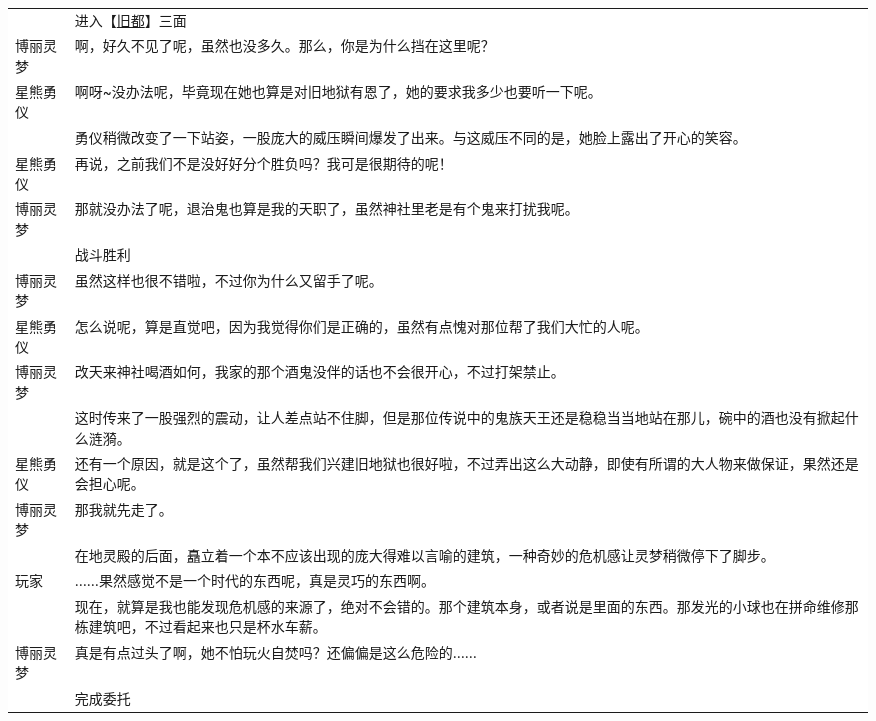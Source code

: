 <table><tbody><tr class="tt-status-header" id="豪爽的鬼族-9" data-pos="&#91;&quot;\u8c6a\u723d\u7684\u9b3c\u65cf&quot;,9&#93;"><td class="tt-s" lang="zh"><div class="poem"></div></td><td class="tt-status" lang="zh"><div class="poem">进入【<a href="/index.php?title=%E5%A4%A7%E5%AE%B6%E7%9A%84%E5%B9%BB%E6%83%B3%E4%B9%A1/%E5%9C%B0%E5%9B%BE/%E9%BB%91%E6%9A%97%E9%A3%8E%E7%A9%B4&amp;action=edit&amp;redlink=1" class="new" title="大家的幻想乡/地图/黑暗风穴（页面不存在）" unred="">旧都</a>】三面</div></td></tr><tr class="tt-content" id="豪爽的鬼族-10" data-pos="&#91;&quot;\u8c6a\u723d\u7684\u9b3c\u65cf&quot;,10&#93;"><td id="博丽灵梦" class="tt-char" lang="zh"><div class="poem">博丽灵梦</div></td><td class="tt-zh" lang="zh"><div class="poem">啊，好久不见了呢，虽然也没多久。那么，你是为什么挡在这里呢？</div></td></tr><tr class="tt-content" id="豪爽的鬼族-11" data-pos="&#91;&quot;\u8c6a\u723d\u7684\u9b3c\u65cf&quot;,11&#93;"><td id="星熊勇仪" class="tt-char" lang="zh"><div class="poem">星熊勇仪</div></td><td class="tt-zh" lang="zh"><div class="poem">啊呀~没办法呢，毕竟现在她也算是对旧地狱有恩了，她的要求我多少也要听一下呢。</div></td></tr><tr class="tt-narrator" id="豪爽的鬼族-12" data-pos="&#91;&quot;\u8c6a\u723d\u7684\u9b3c\u65cf&quot;,12&#93;"><td id="" class="tt-narrator" lang="zh"><div class="poem"></div></td><td class="tt-zh" lang="zh"><div class="poem">勇仪稍微改变了一下站姿，一股庞大的威压瞬间爆发了出来。与这威压不同的是，她脸上露出了开心的笑容。</div></td></tr><tr class="tt-content" id="豪爽的鬼族-13" data-pos="&#91;&quot;\u8c6a\u723d\u7684\u9b3c\u65cf&quot;,13&#93;"><td id="星熊勇仪" class="tt-char" lang="zh"><div class="poem">星熊勇仪</div></td><td class="tt-zh" lang="zh"><div class="poem">再说，之前我们不是没好好分个胜负吗？我可是很期待的呢！</div></td></tr><tr class="tt-content" id="豪爽的鬼族-14" data-pos="&#91;&quot;\u8c6a\u723d\u7684\u9b3c\u65cf&quot;,14&#93;"><td id="博丽灵梦" class="tt-char" lang="zh"><div class="poem">博丽灵梦</div></td><td class="tt-zh" lang="zh"><div class="poem">那就没办法了呢，退治鬼也算是我的天职了，虽然神社里老是有个鬼来打扰我呢。</div></td></tr><tr class="tt-status-header" id="豪爽的鬼族-15" data-pos="&#91;&quot;\u8c6a\u723d\u7684\u9b3c\u65cf&quot;,15&#93;"><td class="tt-s" lang="zh"><div class="poem"></div></td><td class="tt-status" lang="zh"><div class="poem">战斗胜利</div></td></tr><tr class="tt-content" id="豪爽的鬼族-16" data-pos="&#91;&quot;\u8c6a\u723d\u7684\u9b3c\u65cf&quot;,16&#93;"><td id="博丽灵梦" class="tt-char" lang="zh"><div class="poem">博丽灵梦</div></td><td class="tt-zh" lang="zh"><div class="poem">虽然这样也很不错啦，不过你为什么又留手了呢。</div></td></tr><tr class="tt-content" id="豪爽的鬼族-17" data-pos="&#91;&quot;\u8c6a\u723d\u7684\u9b3c\u65cf&quot;,17&#93;"><td id="星熊勇仪" class="tt-char" lang="zh"><div class="poem">星熊勇仪</div></td><td class="tt-zh" lang="zh"><div class="poem">怎么说呢，算是直觉吧，因为我觉得你们是正确的，虽然有点愧对那位帮了我们大忙的人呢。</div></td></tr><tr class="tt-content" id="豪爽的鬼族-18" data-pos="&#91;&quot;\u8c6a\u723d\u7684\u9b3c\u65cf&quot;,18&#93;"><td id="博丽灵梦" class="tt-char" lang="zh"><div class="poem">博丽灵梦</div></td><td class="tt-zh" lang="zh"><div class="poem">改天来神社喝酒如何，我家的那个酒鬼没伴的话也不会很开心，不过打架禁止。</div></td></tr><tr class="tt-narrator" id="豪爽的鬼族-19" data-pos="&#91;&quot;\u8c6a\u723d\u7684\u9b3c\u65cf&quot;,19&#93;"><td id="" class="tt-narrator" lang="zh"><div class="poem"></div></td><td class="tt-zh" lang="zh"><div class="poem">这时传来了一股强烈的震动，让人差点站不住脚，但是那位传说中的鬼族天王还是稳稳当当地站在那儿，碗中的酒也没有掀起什么涟漪。</div></td></tr><tr class="tt-content" id="豪爽的鬼族-20" data-pos="&#91;&quot;\u8c6a\u723d\u7684\u9b3c\u65cf&quot;,20&#93;"><td id="星熊勇仪" class="tt-char" lang="zh"><div class="poem">星熊勇仪</div></td><td class="tt-zh" lang="zh"><div class="poem">还有一个原因，就是这个了，虽然帮我们兴建旧地狱也很好啦，不过弄出这么大动静，即使有所谓的大人物来做保证，果然还是会担心呢。</div></td></tr><tr class="tt-content" id="豪爽的鬼族-21" data-pos="&#91;&quot;\u8c6a\u723d\u7684\u9b3c\u65cf&quot;,21&#93;"><td id="博丽灵梦" class="tt-char" lang="zh"><div class="poem">博丽灵梦</div></td><td class="tt-zh" lang="zh"><div class="poem">那我就先走了。</div></td></tr><tr class="tt-narrator" id="豪爽的鬼族-22" data-pos="&#91;&quot;\u8c6a\u723d\u7684\u9b3c\u65cf&quot;,22&#93;"><td id="" class="tt-narrator" lang="zh"><div class="poem"></div></td><td class="tt-zh" lang="zh"><div class="poem">在地灵殿的后面，矗立着一个本不应该出现的庞大得难以言喻的建筑，一种奇妙的危机感让灵梦稍微停下了脚步。</div></td></tr><tr class="tt-content" id="豪爽的鬼族-23" data-pos="&#91;&quot;\u8c6a\u723d\u7684\u9b3c\u65cf&quot;,23&#93;"><td id="玩家" class="tt-char" lang="zh"><div class="poem">玩家</div></td><td class="tt-zh" lang="zh"><div class="poem">……果然感觉不是一个时代的东西呢，真是灵巧的东西啊。</div></td></tr><tr class="tt-narrator" id="豪爽的鬼族-24" data-pos="&#91;&quot;\u8c6a\u723d\u7684\u9b3c\u65cf&quot;,24&#93;"><td id="" class="tt-narrator" lang="zh"><div class="poem"></div></td><td class="tt-zh" lang="zh"><div class="poem">现在，就算是我也能发现危机感的来源了，绝对不会错的。那个建筑本身，或者说是里面的东西。那发光的小球也在拼命维修那栋建筑吧，不过看起来也只是杯水车薪。</div></td></tr><tr class="tt-content" id="豪爽的鬼族-25" data-pos="&#91;&quot;\u8c6a\u723d\u7684\u9b3c\u65cf&quot;,25&#93;"><td id="博丽灵梦" class="tt-char" lang="zh"><div class="poem">博丽灵梦</div></td><td class="tt-zh" lang="zh"><div class="poem">真是有点过头了啊，她不怕玩火自焚吗？还偏偏是这么危险的……</div></td></tr><tr class="tt-status-header" id="豪爽的鬼族-26" data-pos="&#91;&quot;\u8c6a\u723d\u7684\u9b3c\u65cf&quot;,26&#93;"><td class="tt-s" lang="zh"><div class="poem"></div></td><td class="tt-status" lang="zh"><div class="poem">完成委托</div></td></tr></tbody></table>
